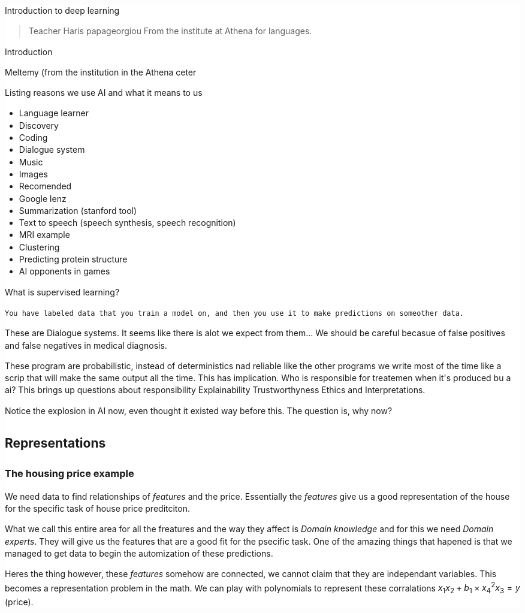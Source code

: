 Introduction to deep learning

> Teacher
> Haris papageorgiou
> From the institute at Athena for languages.

Introduction

Meltemy (from the institution in the Athena ceter

Listing reasons we use AI and what it means to us
* Language learner
* Discovery
* Coding
* Dialogue system
* Music
* Images
* Recomended
* Google lenz
* Summarization (stanford tool)
* Text to speech (speech synthesis, speech recognition)
* MRI example
* Clustering
* Predicting protein structure
* AI opponents in games

What is supervised learning?

    You have labeled data that you train a model on, and then you use it to make predictions on someother data.

These are Dialogue systems. It seems like there is alot we expect from them... We should be careful becasue of false positives and false negatives in medical diagnosis.

These program are probabilistic, instead of deterministics nad reliable like the other programs we write most of the time like a scrip that will make the same output all the time. This has implication. Who is responsible for treatemen when it's produced bu a ai? This brings up questions about responsibility Explainability Trustworthyness Ethics and Interpretations. 

Notice the explosion in AI now, even thought it existed way before this. The question is, why now?

## Representations

### The housing price example

We need data to find relationships of *features* and the price. Essentially the *features* give us a good representation of the house for the specific task of house price preditciton.

What we call this entire area for all the freatures and the way they affect is *Domain knowledge* and for this we need *Domain experts*. They will give us the features that are a good fit for the psecific task. One of the amazing things that hapened is that we managed to get data to begin the automization of these predictions.

Heres the thing however, these *features* somehow are connected, we cannot claim that they are independant variables. This becomes a representation problem in the math. We can play with polynomials to represent these corralations $x_1x_2 + b_1 \times x_4^2x_3 = y \text{ (price)}$.
